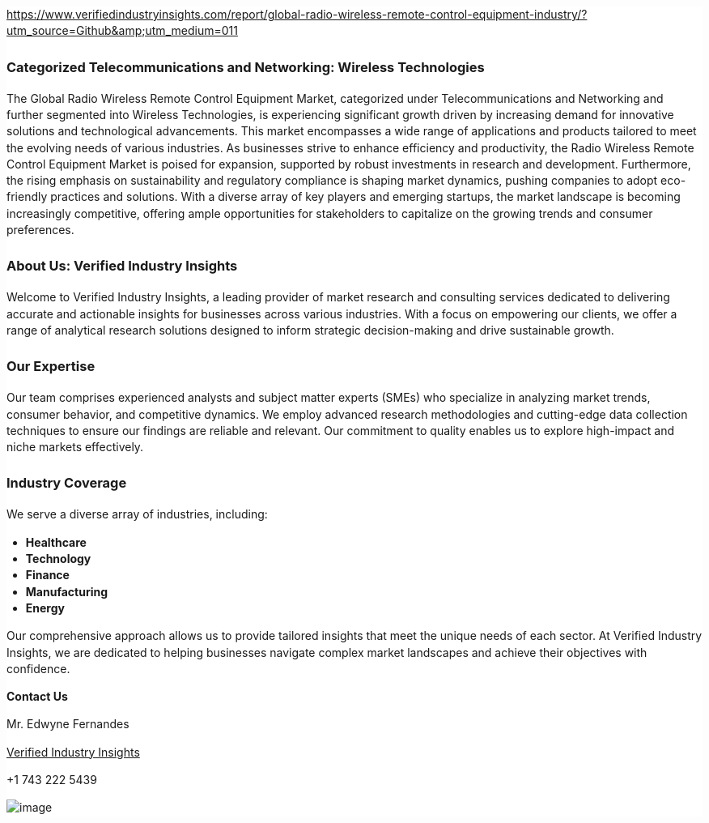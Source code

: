 </strong><a href="https://www.verifiedindustryinsights.com/report/global-radio-wireless-remote-control-equipment-industry/?utm_source=Github&amp;utm_medium=011">https://www.verifiedindustryinsights.com/report/global-radio-wireless-remote-control-equipment-industry/?utm_source=Github&amp;utm_medium=011</a>&nbsp;</p><h3>Categorized Telecommunications and Networking: Wireless Technologies </h3><p>The Global Radio Wireless Remote Control Equipment Market, categorized under Telecommunications and Networking and further segmented into Wireless Technologies, is experiencing significant growth driven by increasing demand for innovative solutions and technological advancements. This market encompasses a wide range of applications and products tailored to meet the evolving needs of various industries. As businesses strive to enhance efficiency and productivity, the Radio Wireless Remote Control Equipment Market is poised for expansion, supported by robust investments in research and development. Furthermore, the rising emphasis on sustainability and regulatory compliance is shaping market dynamics, pushing companies to adopt eco-friendly practices and solutions. With a diverse array of key players and emerging startups, the market landscape is becoming increasingly competitive, offering ample opportunities for stakeholders to capitalize on the growing trends and consumer preferences.</p><h3>About Us: Verified Industry Insights</h3><p>Welcome to Verified Industry Insights, a leading provider of market research and consulting services dedicated to delivering accurate and actionable insights for businesses across various industries. With a focus on empowering our clients, we offer a range of analytical research solutions designed to inform strategic decision-making and drive sustainable growth.</p><h3>Our Expertise</h3><p>Our team comprises experienced analysts and subject matter experts (SMEs) who specialize in analyzing market trends, consumer behavior, and competitive dynamics. We employ advanced research methodologies and cutting-edge data collection techniques to ensure our findings are reliable and relevant. Our commitment to quality enables us to explore high-impact and niche markets effectively.</p><h3>Industry Coverage</h3><p>We serve a diverse array of industries, including:</p><ul><li><strong>Healthcare</strong></li><li><strong>Technology</strong></li><li><strong>Finance</strong></li><li><strong>Manufacturing</strong></li><li><strong>Energy</strong></li></ul><p>Our comprehensive approach allows us to provide tailored insights that meet the unique needs of each sector. At Verified Industry Insights, we are dedicated to helping businesses navigate complex market landscapes and achieve their objectives with confidence.</p><p><strong>Contact Us</strong></p><p>Mr. Edwyne Fernandes</p><p><a href="https://www.verifiedindustryinsights.com/">Verified Industry Insights</a></p><p>+1 743 222 5439</p>
![image](https://github.com/user-attachments/assets/13af80a0-861f-41aa-8835-2bb367ea7eb7)
